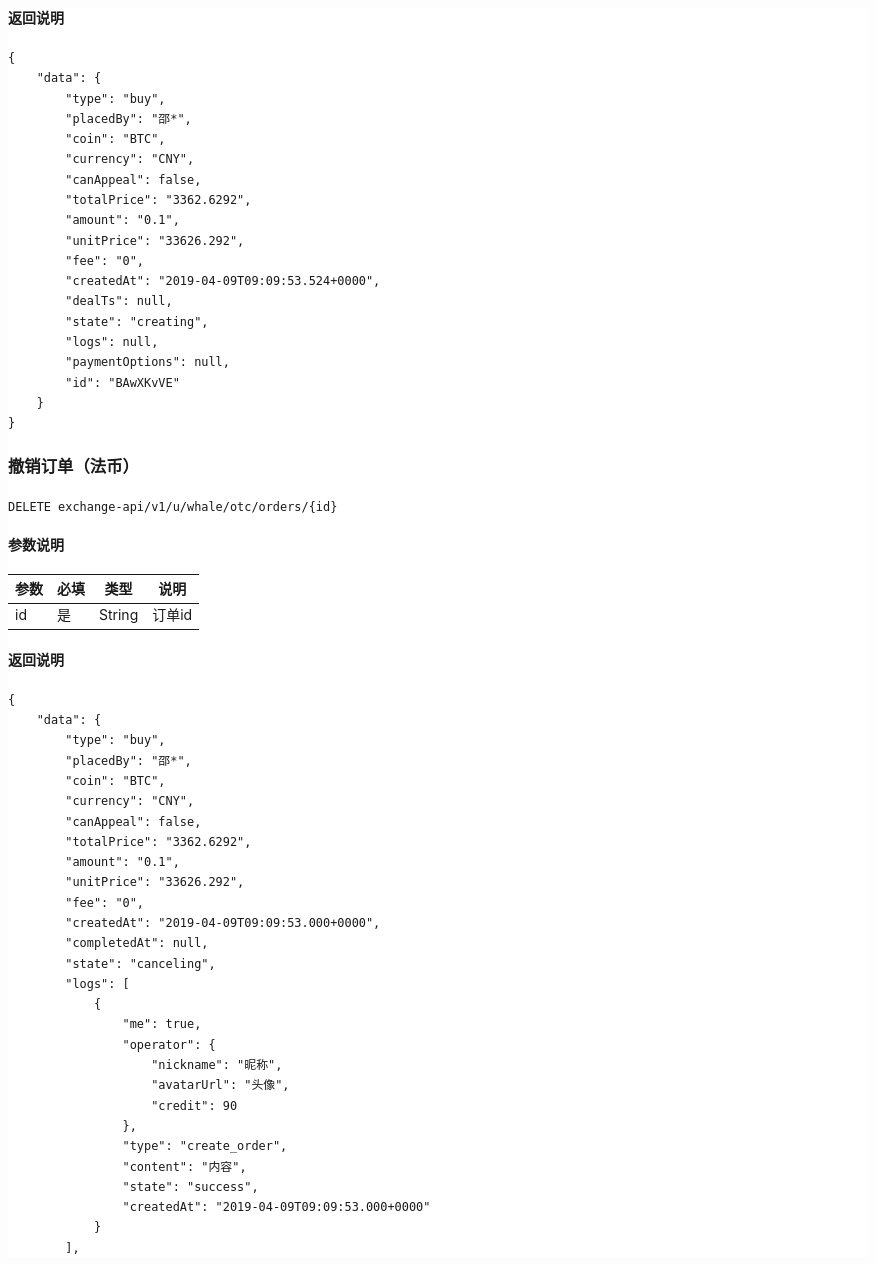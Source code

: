 #### 返回说明
```
{
    "data": {
        "type": "buy",
        "placedBy": "邵*",
        "coin": "BTC",
        "currency": "CNY",
        "canAppeal": false,
        "totalPrice": "3362.6292",
        "amount": "0.1",
        "unitPrice": "33626.292",
        "fee": "0",
        "createdAt": "2019-04-09T09:09:53.524+0000",
        "dealTs": null,
        "state": "creating",
        "logs": null,
        "paymentOptions": null,
        "id": "BAwXKvVE"
    }
}
```

### 撤销订单（法币）
```
DELETE exchange-api/v1/u/whale/otc/orders/{id}
```

#### 参数说明
| 参数              | 必填  | 类型        | 说明                          |
| -----------      | ---- | ----------- | ---------------------------- |
| id               | 是   | String       | 订单id                       |

#### 返回说明
```
{
    "data": {
        "type": "buy",
        "placedBy": "邵*",
        "coin": "BTC",
        "currency": "CNY",
        "canAppeal": false,
        "totalPrice": "3362.6292",
        "amount": "0.1",
        "unitPrice": "33626.292",
        "fee": "0",
        "createdAt": "2019-04-09T09:09:53.000+0000",
        "completedAt": null,
        "state": "canceling",
        "logs": [
            {
                "me": true,
                "operator": {
                    "nickname": "昵称",
                    "avatarUrl": "头像",
                    "credit": 90
                },
                "type": "create_order",
                "content": "内容",
                "state": "success",
                "createdAt": "2019-04-09T09:09:53.000+0000"
            }
        ],
```